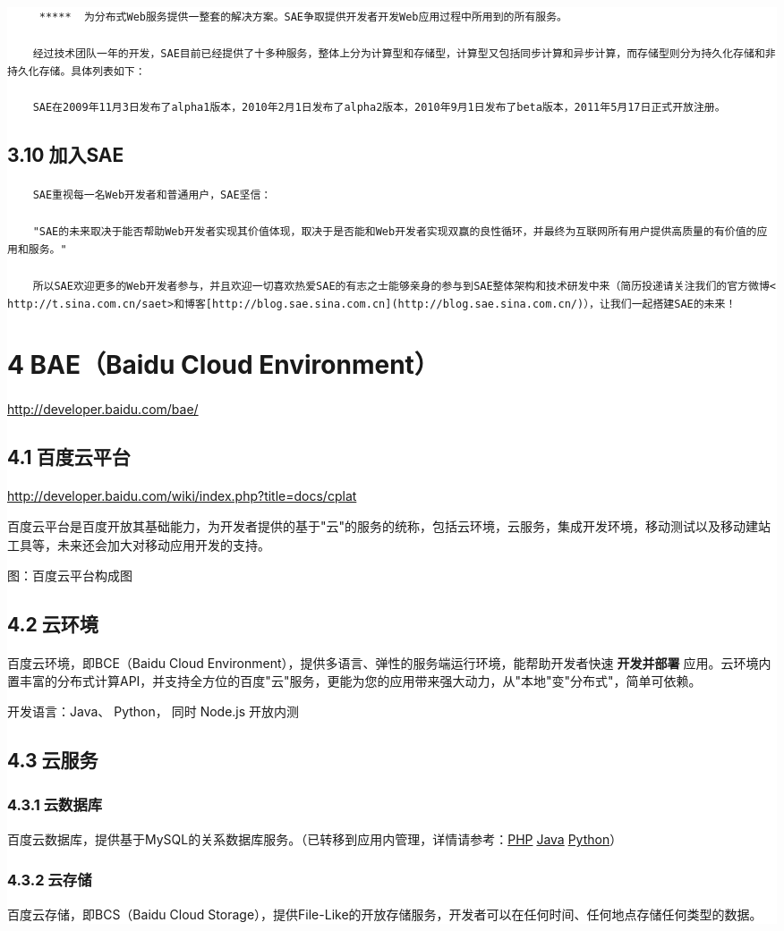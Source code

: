          *****  为分布式Web服务提供一整套的解决方案。SAE争取提供开发者开发Web应用过程中所用到的所有服务。

        经过技术团队一年的开发，SAE目前已经提供了十多种服务，整体上分为计算型和存储型，计算型又包括同步计算和异步计算，而存储型则分为持久化存储和非持久化存储。具体列表如下： 

        SAE在2009年11月3日发布了alpha1版本，2010年2月1日发布了alpha2版本，2010年9月1日发布了beta版本，2011年5月17日正式开放注册。



## 3.10 加入SAE

        SAE重视每一名Web开发者和普通用户，SAE坚信：

        "SAE的未来取决于能否帮助Web开发者实现其价值体现，取决于是否能和Web开发者实现双赢的良性循环，并最终为互联网所有用户提供高质量的有价值的应用和服务。"

        所以SAE欢迎更多的Web开发者参与，并且欢迎一切喜欢热爱SAE的有志之士能够亲身的参与到SAE整体架构和技术研发中来（简历投递请关注我们的官方微博<http://t.sina.com.cn/saet>和博客[http://blog.sae.sina.com.cn](http://blog.sae.sina.com.cn/)），让我们一起搭建SAE的未来！



# 4   BAE（Baidu Cloud Environment）

<http://developer.baidu.com/bae/>



## 4.1  百度云平台

<http://developer.baidu.com/wiki/index.php?title=docs/cplat>

百度云平台是百度开放其基础能力，为开发者提供的基于"云"的服务的统称，包括云环境，云服务，集成开发环境，移动测试以及移动建站工具等，未来还会加大对移动应用开发的支持。

  
图：百度云平台构成图

## 4.2  云环境

百度云环境，即BCE（Baidu Cloud Environment），提供多语言、弹性的服务端运行环境，能帮助开发者快速 **开发并部署**
应用。云环境内置丰富的分布式计算API，并支持全方位的百度"云"服务，更能为您的应用带来强大动力，从"本地"变"分布式"，简单可依赖。

开发语言：Java、 Python， 同时 Node.js 开放内测

## 4.3  云服务

### **4.3.1** 云数据库

百度云数据库，提供基于MySQL的关系数据库服务。（已转移到应用内管理，详情请参考：[PHP](http://developer.baidu.com/wiki/index.php?title=docs/cplat/rt/php/mysql
"docs/cplat/rt/php/mysql")
[Java](http://developer.baidu.com/wiki/index.php?title=docs/cplat/rt/java/mysql
"docs/cplat/rt/java/mysql")
[Python](http://developer.baidu.com/wiki/index.php?title=docs/cplat/rt/python/mysql
"docs/cplat/rt/python/mysql")）

### **4.3.2** 云存储

百度云存储，即BCS（Baidu Cloud Storage），提供File-Like的开放存储服务，开发者可以在任何时间、任何地点存储任何类型的数据。

